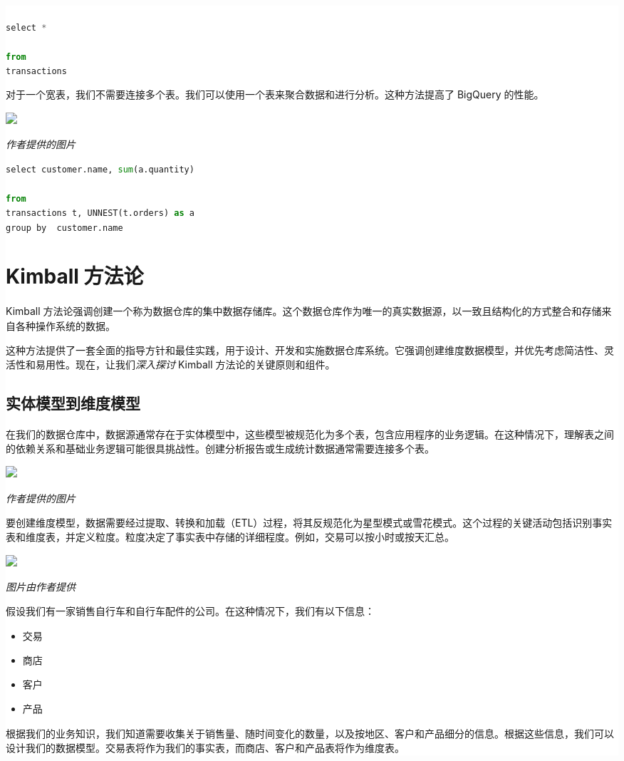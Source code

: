 ```py

select *

from
transactions
```

对于一个宽表，我们不需要连接多个表。我们可以使用一个表来聚合数据和进行分析。这种方法提高了 BigQuery 的性能。

![](../Images/38ee5df5fb0b2e9441c4bac0d842af0a.png)

*作者提供的图片*

```py
select customer.name, sum(a.quantity)

from
transactions t, UNNEST(t.orders) as a
group by  customer.name
```

# Kimball 方法论

Kimball 方法论强调创建一个称为数据仓库的集中数据存储库。这个数据仓库作为唯一的真实数据源，以一致且结构化的方式整合和存储来自各种操作系统的数据。

这种方法提供了一套全面的指导方针和最佳实践，用于设计、开发和实施数据仓库系统。它强调创建维度数据模型，并优先考虑简洁性、灵活性和易用性。现在，让我们*深入探讨* Kimball 方法论的关键原则和组件。

## 实体模型到维度模型

在我们的数据仓库中，数据源通常存在于实体模型中，这些模型被规范化为多个表，包含应用程序的业务逻辑。在这种情况下，理解表之间的依赖关系和基础业务逻辑可能很具挑战性。创建分析报告或生成统计数据通常需要连接多个表。

![](../Images/1a947ad8d14ba9efcdc4eddd888dc990.png)

*作者提供的图片*

要创建维度模型，数据需要经过提取、转换和加载（ETL）过程，将其反规范化为星型模式或雪花模式。这个过程的关键活动包括识别事实表和维度表，并定义粒度。粒度决定了事实表中存储的详细程度。例如，交易可以按小时或按天汇总。

![](../Images/03b560d9831197a64117c53619483fdb.png)

*图片由作者提供*

假设我们有一家销售自行车和自行车配件的公司。在这种情况下，我们有以下信息：

+   交易

+   商店

+   客户

+   产品

根据我们的业务知识，我们知道需要收集关于销售量、随时间变化的数量，以及按地区、客户和产品细分的信息。根据这些信息，我们可以设计我们的数据模型。交易表将作为我们的事实表，而商店、客户和产品表将作为维度表。
